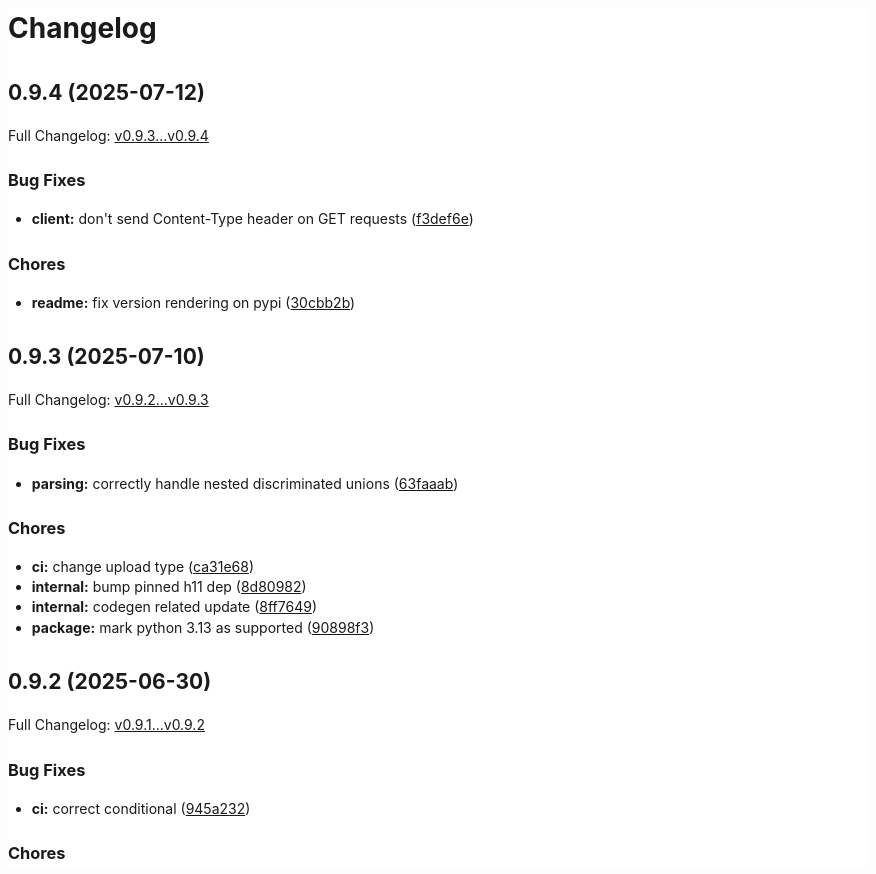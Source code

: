 # Changelog

## 0.9.4 (2025-07-12)

Full Changelog: [v0.9.3...v0.9.4](https://github.com/gumnut-ai/photos-sdk-python/compare/v0.9.3...v0.9.4)

### Bug Fixes

* **client:** don't send Content-Type header on GET requests ([f3def6e](https://github.com/gumnut-ai/photos-sdk-python/commit/f3def6e712004c46419e864b6ed69b0a4af3ae5b))


### Chores

* **readme:** fix version rendering on pypi ([30cbb2b](https://github.com/gumnut-ai/photos-sdk-python/commit/30cbb2bdd28e666a7f1d4e615461f6a951b8bbcd))

## 0.9.3 (2025-07-10)

Full Changelog: [v0.9.2...v0.9.3](https://github.com/gumnut-ai/photos-sdk-python/compare/v0.9.2...v0.9.3)

### Bug Fixes

* **parsing:** correctly handle nested discriminated unions ([63faaab](https://github.com/gumnut-ai/photos-sdk-python/commit/63faaab3b0fb0041abd0d66b3c2dd96cade9fa90))


### Chores

* **ci:** change upload type ([ca31e68](https://github.com/gumnut-ai/photos-sdk-python/commit/ca31e6827ee228a391f5904fa2b2f056d154e576))
* **internal:** bump pinned h11 dep ([8d80982](https://github.com/gumnut-ai/photos-sdk-python/commit/8d809820e437efe14a35b484ba65ba9dd69078e2))
* **internal:** codegen related update ([8ff7649](https://github.com/gumnut-ai/photos-sdk-python/commit/8ff76493a04eab2fc0aaf875f48f80d45130a185))
* **package:** mark python 3.13 as supported ([90898f3](https://github.com/gumnut-ai/photos-sdk-python/commit/90898f3e648a33114fab3873e25dcf4ad5f8ec49))

## 0.9.2 (2025-06-30)

Full Changelog: [v0.9.1...v0.9.2](https://github.com/gumnut-ai/photos-sdk-python/compare/v0.9.1...v0.9.2)

### Bug Fixes

* **ci:** correct conditional ([945a232](https://github.com/gumnut-ai/photos-sdk-python/commit/945a232a49eb81d9db483484f7ecdd54ffb81b4a))


### Chores
